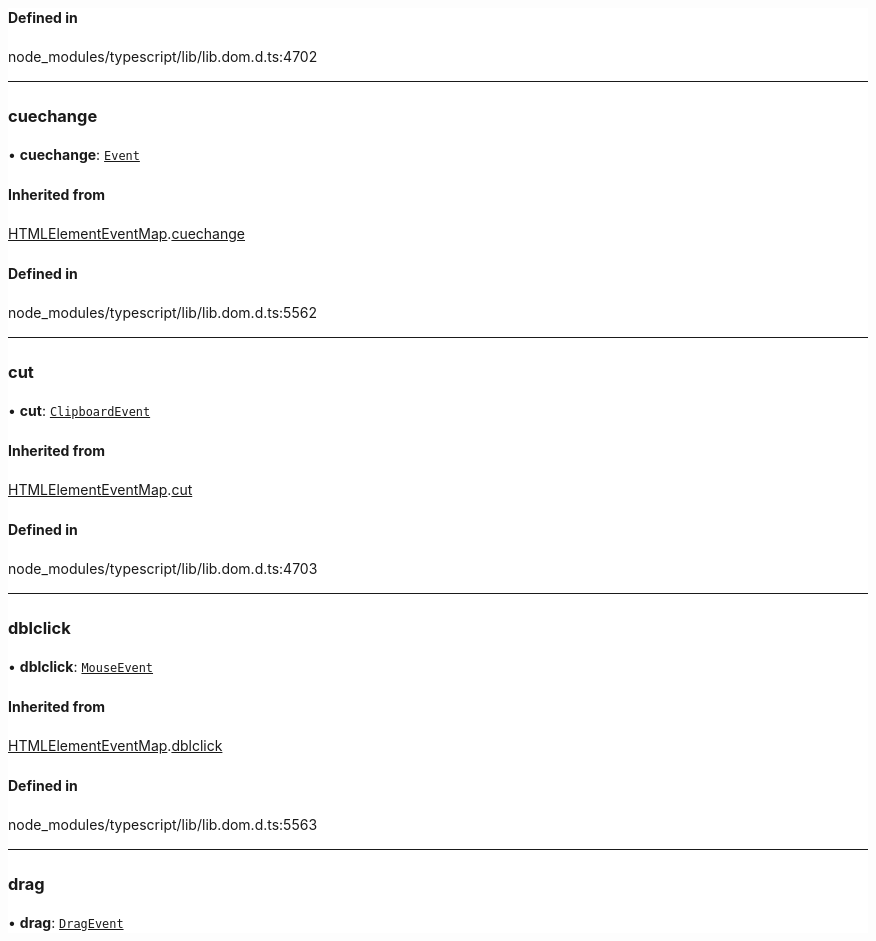 #### Defined in

node_modules/typescript/lib/lib.dom.d.ts:4702

___

### cuechange

• **cuechange**: [`Event`](../modules/annotation_annotation_layer_state._internal_.md#event)

#### Inherited from

[HTMLElementEventMap](annotation_annotation_layer_state._internal_.HTMLElementEventMap.md).[cuechange](annotation_annotation_layer_state._internal_.HTMLElementEventMap.md#cuechange)

#### Defined in

node_modules/typescript/lib/lib.dom.d.ts:5562

___

### cut

• **cut**: [`ClipboardEvent`](../modules/annotation_annotation_layer_state._internal_.md#clipboardevent)

#### Inherited from

[HTMLElementEventMap](annotation_annotation_layer_state._internal_.HTMLElementEventMap.md).[cut](annotation_annotation_layer_state._internal_.HTMLElementEventMap.md#cut)

#### Defined in

node_modules/typescript/lib/lib.dom.d.ts:4703

___

### dblclick

• **dblclick**: [`MouseEvent`](../modules/annotation_annotation_layer_state._internal_.md#mouseevent)

#### Inherited from

[HTMLElementEventMap](annotation_annotation_layer_state._internal_.HTMLElementEventMap.md).[dblclick](annotation_annotation_layer_state._internal_.HTMLElementEventMap.md#dblclick)

#### Defined in

node_modules/typescript/lib/lib.dom.d.ts:5563

___

### drag

• **drag**: [`DragEvent`](../modules/annotation_annotation_layer_state._internal_.md#dragevent)
